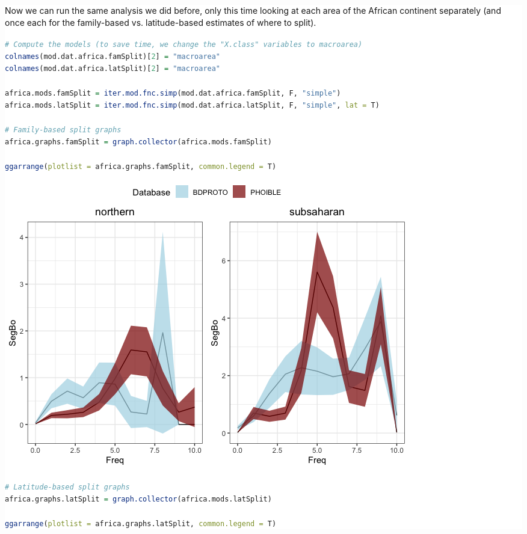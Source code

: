 Now we can run the same analysis we did before, only this time looking
at each area of the African continent separately (and once each for the
family-based vs. latitude-based estimates of where to split).

``` r
# Compute the models (to save time, we change the "X.class" variables to macroarea)
colnames(mod.dat.africa.famSplit)[2] = "macroarea"
colnames(mod.dat.africa.latSplit)[2] = "macroarea"

africa.mods.famSplit = iter.mod.fnc.simp(mod.dat.africa.famSplit, F, "simple")
africa.mods.latSplit = iter.mod.fnc.simp(mod.dat.africa.latSplit, F, "simple", lat = T)

# Family-based split graphs
africa.graphs.famSplit = graph.collector(africa.mods.famSplit)

ggarrange(plotlist = africa.graphs.famSplit, common.legend = T)
```

![](jsd_testing_revised_files/figure-gfm/modeling_within_africa-1.png)

``` r
# Latitude-based split graphs
africa.graphs.latSplit = graph.collector(africa.mods.latSplit)

ggarrange(plotlist = africa.graphs.latSplit, common.legend = T)
```
